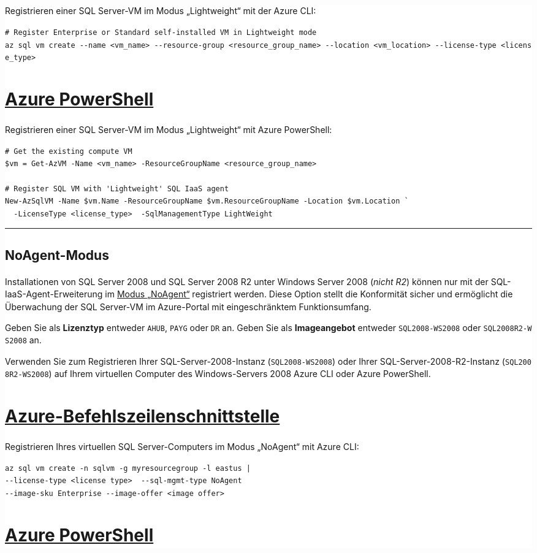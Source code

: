 Registrieren einer SQL Server-VM im Modus „Lightweight“ mit der Azure CLI:

```azurecli-interactive
# Register Enterprise or Standard self-installed VM in Lightweight mode
az sql vm create --name <vm_name> --resource-group <resource_group_name> --location <vm_location> --license-type <license_type> 
```

# <a name="azure-powershell"></a>[Azure PowerShell](#tab/powershell)

Registrieren einer SQL Server-VM im Modus „Lightweight“ mit Azure PowerShell:

```powershell-interactive
# Get the existing compute VM
$vm = Get-AzVM -Name <vm_name> -ResourceGroupName <resource_group_name>

# Register SQL VM with 'Lightweight' SQL IaaS agent
New-AzSqlVM -Name $vm.Name -ResourceGroupName $vm.ResourceGroupName -Location $vm.Location `
  -LicenseType <license_type>  -SqlManagementType LightWeight  
```

---

## <a name="noagent-mode"></a>NoAgent-Modus

Installationen von SQL Server 2008 und SQL Server 2008 R2 unter Windows Server 2008 (_nicht R2_) können nur mit der SQL-IaaS-Agent-Erweiterung im [Modus „NoAgent“](sql-server-iaas-agent-extension-automate-management.md#management-modes) registriert werden. Diese Option stellt die Konformität sicher und ermöglicht die Überwachung der SQL Server-VM im Azure-Portal mit eingeschränktem Funktionsumfang.

Geben Sie als **Lizenztyp** entweder `AHUB`, `PAYG` oder `DR` an. Geben Sie als **Imageangebot** entweder `SQL2008-WS2008` oder `SQL2008R2-WS2008` an.

Verwenden Sie zum Registrieren Ihrer SQL-Server-2008-Instanz (`SQL2008-WS2008`) oder Ihrer SQL-Server-2008-R2-Instanz (`SQL2008R2-WS2008`) auf Ihrem virtuellen Computer des Windows-Servers 2008 Azure CLI oder Azure PowerShell. 

# <a name="azure-cli"></a>[Azure-Befehlszeilenschnittstelle](#tab/bash)

Registrieren Ihres virtuellen SQL Server-Computers im Modus „NoAgent“ mit Azure CLI:

```azurecli-interactive
az sql vm create -n sqlvm -g myresourcegroup -l eastus |
--license-type <license type>  --sql-mgmt-type NoAgent 
--image-sku Enterprise --image-offer <image offer> 
```

# <a name="azure-powershell"></a>[Azure PowerShell](#tab/powershell)
